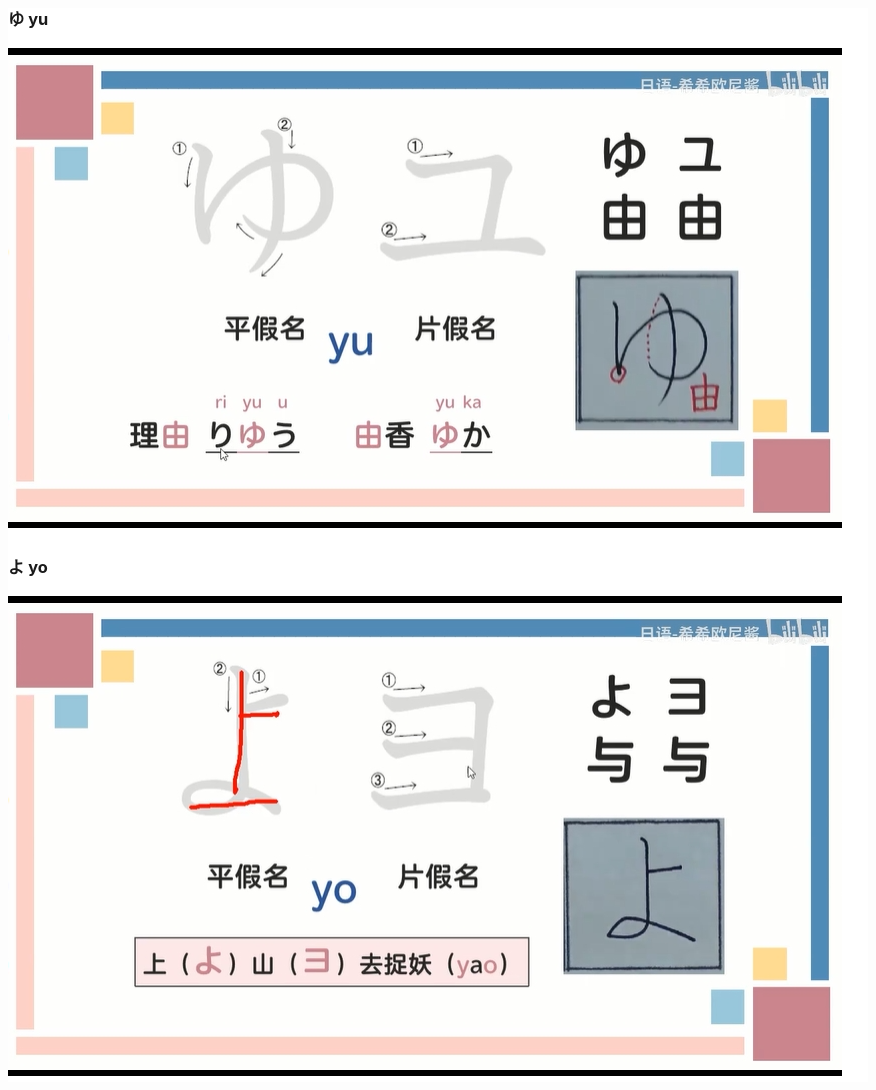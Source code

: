 ### ゆ yu

![1712590969033](images/1712590969033.png)

### よ yo

![1712591086217](images/1712591086217.png)
